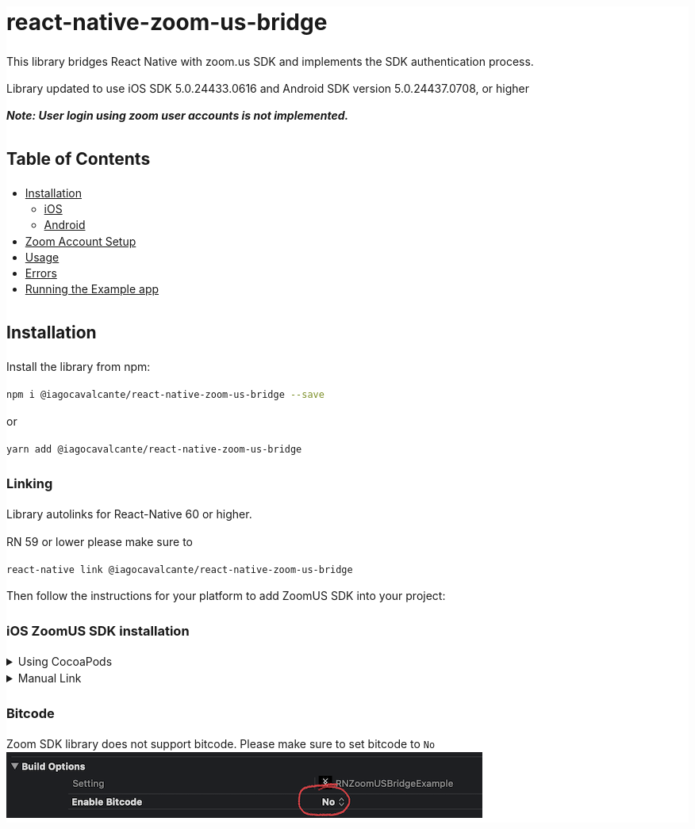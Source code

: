 # react-native-zoom-us-bridge
This library bridges React Native with zoom.us SDK and implements the SDK authentication process.

Library updated to use iOS SDK 5.0.24433.0616 and Android SDK version 5.0.24437.0708, or higher

***Note:  User login using zoom user accounts is not implemented.***

## Table of Contents

* [Installation](#installation)
  * [iOS](#ios-zoomus-sdk-installation)
  * [Android](#android-zoomus-sdk-installation)
* [Zoom Account Setup](#zoom-account-setup)
* [Usage](#usage)
* [Errors](#errors)
* [Running the Example app](#example-project)


## Installation

Install the library from npm:

```sh
npm i @iagocavalcante/react-native-zoom-us-bridge --save
```

or

```sh
yarn add @iagocavalcante/react-native-zoom-us-bridge
```

### Linking
Library autolinks for React-Native 60 or higher.

RN 59 or lower please make sure to
```sh
react-native link @iagocavalcante/react-native-zoom-us-bridge
```

Then follow the instructions for your platform to add ZoomUS SDK into your project:


### iOS ZoomUS SDK installation

<details><summary>Using CocoaPods</summary></details>

<details><summary>Manual Link</summary></details>

### Bitcode

Zoom SDK library does not support bitcode. Please make sure to set bitcode to `No`
![](./assets/ios_bitcode.png)
